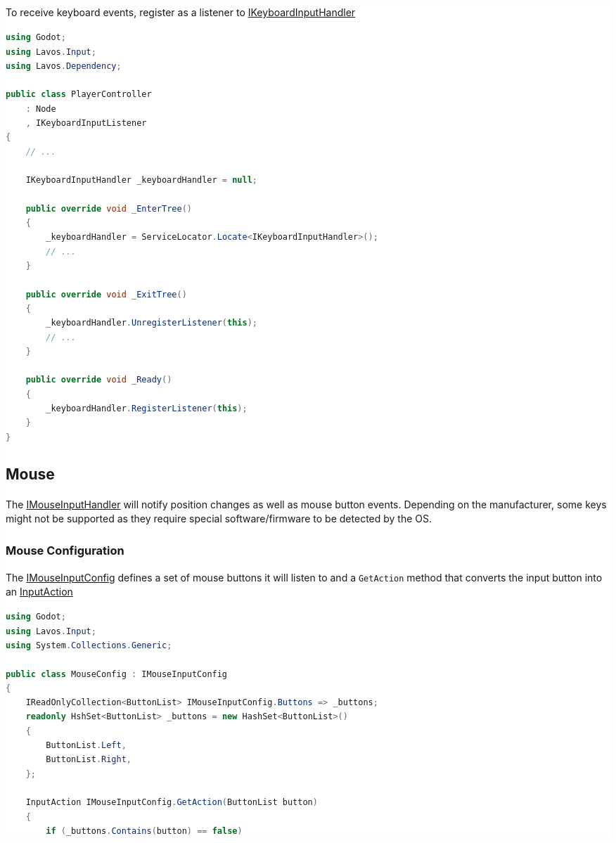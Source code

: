 To receive keyboard events, register as a listener to
[IKeyboardInputHandler](./controllers/keyboard/IKeyboardInputHandler.cs)

```cs
using Godot;
using Lavos.Input;
using Lavos.Dependency;

public class PlayerController
    : Node
    , IKeyboardInputListener
{
    // ...

    IKeyboardInputHandler _keyboardHandler = null;

    public override void _EnterTree()
    {
        _keyboardHandler = ServiceLocator.Locate<IKeyboardInputHandler>();
        // ...
    }

    public override void _ExitTree()
    {
        _keyboardHandler.UnregisterListener(this);
        // ...
    }

    public override void _Ready()
    {
        _keyboardHandler.RegisterListener(this);
    }
}
```

## Mouse

The [IMouseInputHandler](./controllers/mouse/IMouseInputHandler.cs) will notify
position changes as well as mouse button events. Depending on the manufacturer,
some keys might not be supported as they require special software/firmware to be
detected by the OS.

### Mouse Configuration

The [IMouseInputConfig](./controllers/mouse/IMouseInputConfig.cs) defines a set
of mouse buttons it will listen to and a `GetAction` method that converts the
input button into an [InputAction](./InputAction.cs)

```cs
using Godot;
using Lavos.Input;
using System.Collections.Generic;

public class MouseConfig : IMouseInputConfig
{
    IReadOnlyCollection<ButtonList> IMouseInputConfig.Buttons => _buttons;
    readonly HshSet<ButtonList> _buttons = new HashSet<ButtonList>()
    {
        ButtonList.Left,
        ButtonList.Right,
    };

    InputAction IMouseInputConfig.GetAction(ButtonList button)
    {
        if (_buttons.Contains(button) == false)
```